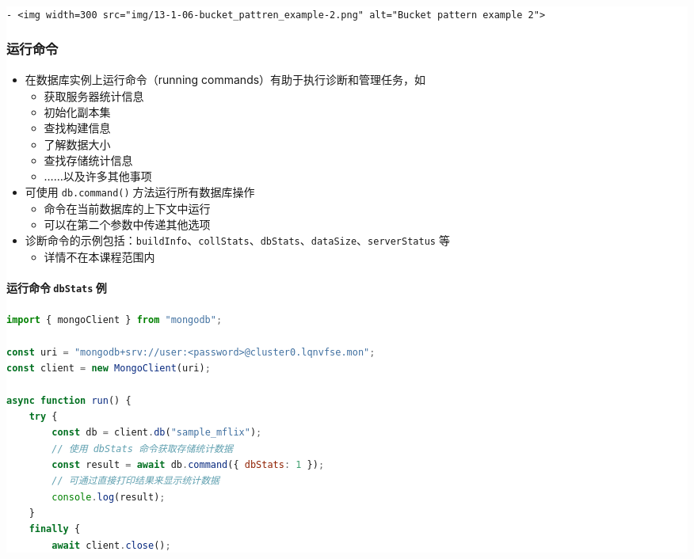     - <img width=300 src="img/13-1-06-bucket_pattren_example-2.png" alt="Bucket pattern example 2">  

### 运行命令  
- 在数据库实例上运行命令（running commands）有助于执行诊断和管理任务，如  
    - 获取服务器统计信息  
    - 初始化副本集  
    - 查找构建信息  
    - 了解数据大小  
    - 查找存储统计信息  
    - ……以及许多其他事项  
- 可使用 `db.command()` 方法运行所有数据库操作  
    - 命令在当前数据库的上下文中运行  
    - 可以在第二个参数中传递其他选项  
- 诊断命令的示例包括：`buildInfo`、`collStats`、`dbStats`、`dataSize`、`serverStatus` 等  
    - 详情不在本课程范围内  

#### 运行命令 `dbStats` 例  
```js
import { mongoClient } from "mongodb";

const uri = "mongodb+srv://user:<password>@cluster0.lqnvfse.mon";
const client = new MongoClient(uri);

async function run() {
    try {
        const db = client.db("sample_mflix");
        // 使用 dbStats 命令获取存储统计数据
        const result = await db.command({ dbStats: 1 });
        // 可通过直接打印结果来显示统计数据
        console.log(result);
    }
    finally {
        await client.close();
```